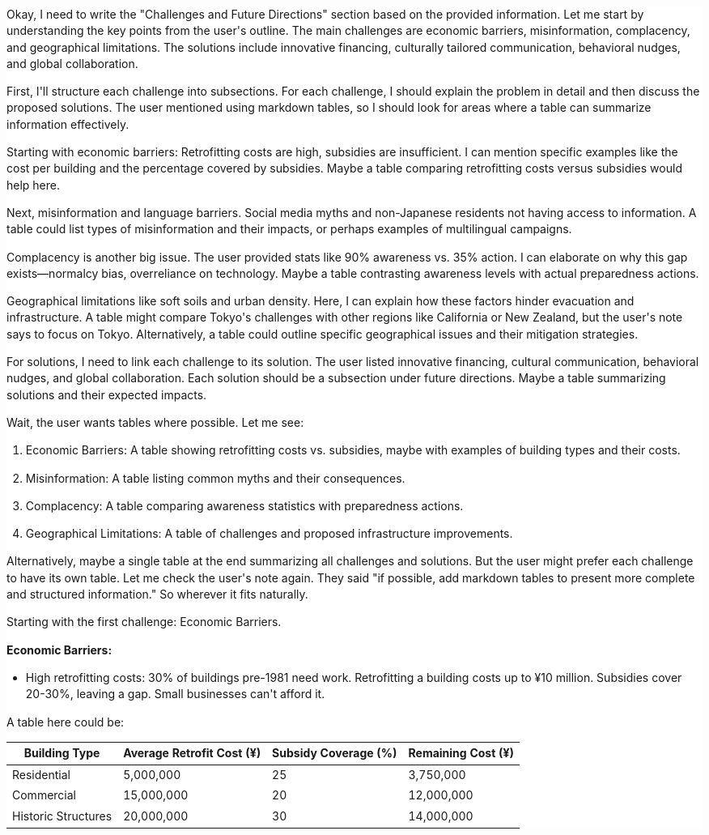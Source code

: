 
Okay, I need to write the "Challenges and Future Directions" section based on the provided information. Let me start by understanding the key points from the user's outline. The main challenges are economic barriers, misinformation, complacency, and geographical limitations. The solutions include innovative financing, culturally tailored communication, behavioral nudges, and global collaboration.

First, I'll structure each challenge into subsections. For each challenge, I should explain the problem in detail and then discuss the proposed solutions. The user mentioned using markdown tables, so I should look for areas where a table can summarize information effectively.

Starting with economic barriers: Retrofitting costs are high, subsidies are insufficient. I can mention specific examples like the cost per building and the percentage covered by subsidies. Maybe a table comparing retrofitting costs versus subsidies would help here.

Next, misinformation and language barriers. Social media myths and non-Japanese residents not having access to information. A table could list types of misinformation and their impacts, or perhaps examples of multilingual campaigns.

Complacency is another big issue. The user provided stats like 90% awareness vs. 35% action. I can elaborate on why this gap exists—normalcy bias, overreliance on technology. Maybe a table contrasting awareness levels with actual preparedness actions.

Geographical limitations like soft soils and urban density. Here, I can explain how these factors hinder evacuation and infrastructure. A table might compare Tokyo's challenges with other regions like California or New Zealand, but the user's note says to focus on Tokyo. Alternatively, a table could outline specific geographical issues and their mitigation strategies.

For solutions, I need to link each challenge to its solution. The user listed innovative financing, cultural communication, behavioral nudges, and global collaboration. Each solution should be a subsection under future directions. Maybe a table summarizing solutions and their expected impacts.

Wait, the user wants tables where possible. Let me see:

1. Economic Barriers: A table showing retrofitting costs vs. subsidies, maybe with examples of building types and their costs.

2. Misinformation: A table listing common myths and their consequences.

3. Complacency: A table comparing awareness statistics with preparedness actions.

4. Geographical Limitations: A table of challenges and proposed infrastructure improvements.

Alternatively, maybe a single table at the end summarizing all challenges and solutions. But the user might prefer each challenge to have its own table. Let me check the user's note again. They said "if possible, add markdown tables to present more complete and structured information." So wherever it fits naturally.

Starting with the first challenge: Economic Barriers.

**Economic Barriers:**
- High retrofitting costs: 30% of buildings pre-1981 need work. Retrofitting a building costs up to ¥10 million. Subsidies cover 20-30%, leaving a gap. Small businesses can't afford it.

A table here could be:

| Building Type       | Average Retrofit Cost (¥) | Subsidy Coverage (%) | Remaining Cost (¥) |
|---------------------|---------------------------|----------------------|--------------------|
| Residential         | 5,000,000                 | 25                   | 3,750,000          |
| Commercial          | 15,000,000                | 20                   | 12,000,000         |
| Historic Structures | 20,000,000                | 30                   | 14,000,000         |
